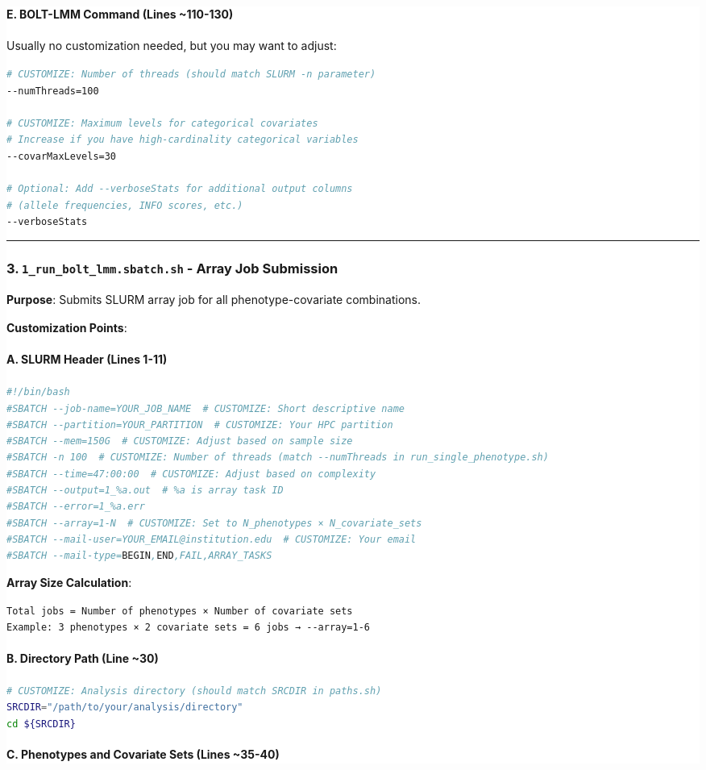 #### E. BOLT-LMM Command (Lines ~110-130)

Usually no customization needed, but you may want to adjust:

```bash
# CUSTOMIZE: Number of threads (should match SLURM -n parameter)
--numThreads=100

# CUSTOMIZE: Maximum levels for categorical covariates
# Increase if you have high-cardinality categorical variables
--covarMaxLevels=30

# Optional: Add --verboseStats for additional output columns
# (allele frequencies, INFO scores, etc.)
--verboseStats
```

---

### 3. `1_run_bolt_lmm.sbatch.sh` - Array Job Submission

**Purpose**: Submits SLURM array job for all phenotype-covariate combinations.

**Customization Points**:

#### A. SLURM Header (Lines 1-11)

```bash
#!/bin/bash
#SBATCH --job-name=YOUR_JOB_NAME  # CUSTOMIZE: Short descriptive name
#SBATCH --partition=YOUR_PARTITION  # CUSTOMIZE: Your HPC partition
#SBATCH --mem=150G  # CUSTOMIZE: Adjust based on sample size
#SBATCH -n 100  # CUSTOMIZE: Number of threads (match --numThreads in run_single_phenotype.sh)
#SBATCH --time=47:00:00  # CUSTOMIZE: Adjust based on complexity
#SBATCH --output=1_%a.out  # %a is array task ID
#SBATCH --error=1_%a.err
#SBATCH --array=1-N  # CUSTOMIZE: Set to N_phenotypes × N_covariate_sets
#SBATCH --mail-user=YOUR_EMAIL@institution.edu  # CUSTOMIZE: Your email
#SBATCH --mail-type=BEGIN,END,FAIL,ARRAY_TASKS
```

**Array Size Calculation**:
```
Total jobs = Number of phenotypes × Number of covariate sets
Example: 3 phenotypes × 2 covariate sets = 6 jobs → --array=1-6
```

#### B. Directory Path (Line ~30)

```bash
# CUSTOMIZE: Analysis directory (should match SRCDIR in paths.sh)
SRCDIR="/path/to/your/analysis/directory"
cd ${SRCDIR}
```

#### C. Phenotypes and Covariate Sets (Lines ~35-40)
